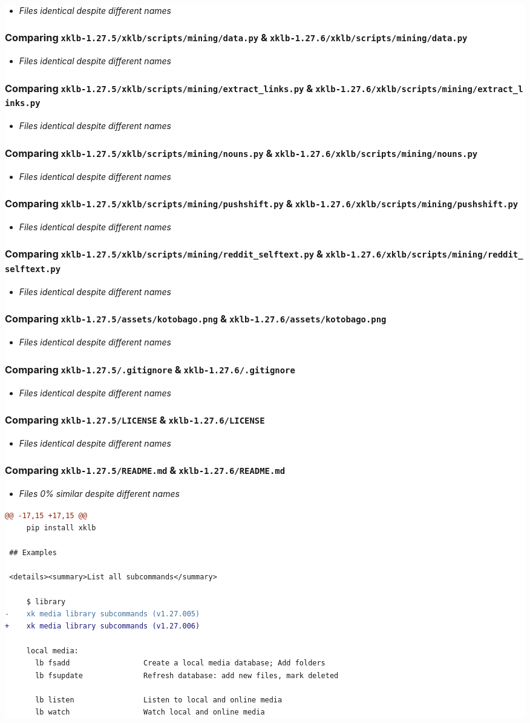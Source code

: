  * *Files identical despite different names*

### Comparing `xklb-1.27.5/xklb/scripts/mining/data.py` & `xklb-1.27.6/xklb/scripts/mining/data.py`

 * *Files identical despite different names*

### Comparing `xklb-1.27.5/xklb/scripts/mining/extract_links.py` & `xklb-1.27.6/xklb/scripts/mining/extract_links.py`

 * *Files identical despite different names*

### Comparing `xklb-1.27.5/xklb/scripts/mining/nouns.py` & `xklb-1.27.6/xklb/scripts/mining/nouns.py`

 * *Files identical despite different names*

### Comparing `xklb-1.27.5/xklb/scripts/mining/pushshift.py` & `xklb-1.27.6/xklb/scripts/mining/pushshift.py`

 * *Files identical despite different names*

### Comparing `xklb-1.27.5/xklb/scripts/mining/reddit_selftext.py` & `xklb-1.27.6/xklb/scripts/mining/reddit_selftext.py`

 * *Files identical despite different names*

### Comparing `xklb-1.27.5/assets/kotobago.png` & `xklb-1.27.6/assets/kotobago.png`

 * *Files identical despite different names*

### Comparing `xklb-1.27.5/.gitignore` & `xklb-1.27.6/.gitignore`

 * *Files identical despite different names*

### Comparing `xklb-1.27.5/LICENSE` & `xklb-1.27.6/LICENSE`

 * *Files identical despite different names*

### Comparing `xklb-1.27.5/README.md` & `xklb-1.27.6/README.md`

 * *Files 0% similar despite different names*

```diff
@@ -17,15 +17,15 @@
     pip install xklb
 
 ## Examples
 
 <details><summary>List all subcommands</summary>
 
     $ library
-    xk media library subcommands (v1.27.005)
+    xk media library subcommands (v1.27.006)
 
     local media:
       lb fsadd                 Create a local media database; Add folders
       lb fsupdate              Refresh database: add new files, mark deleted
 
       lb listen                Listen to local and online media
       lb watch                 Watch local and online media
```
